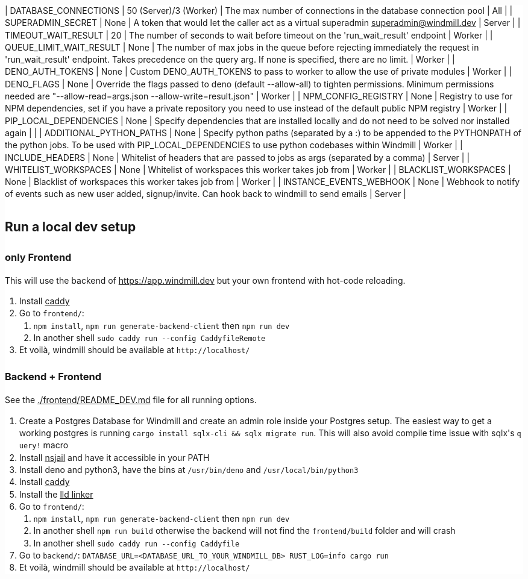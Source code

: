 | DATABASE_CONNECTIONS      | 50 (Server)/3 (Worker) | The max number of connections in the database connection pool                                                                                                                                      | All                   |
| SUPERADMIN_SECRET         | None                   | A token that would let the caller act as a virtual superadmin superadmin@windmill.dev                                                                                                              | Server                |
| TIMEOUT_WAIT_RESULT       | 20                     | The number of seconds to wait before timeout on the 'run_wait_result' endpoint                                                                                                                     | Worker                |
| QUEUE_LIMIT_WAIT_RESULT   | None                   | The number of max jobs in the queue before rejecting immediately the request in 'run_wait_result' endpoint. Takes precedence on the query arg. If none is specified, there are no limit.           | Worker                |
| DENO_AUTH_TOKENS          | None                   | Custom DENO_AUTH_TOKENS to pass to worker to allow the use of private modules                                                                                                                      | Worker                |
| DENO_FLAGS                | None                   | Override the flags passed to deno (default --allow-all) to tighten permissions. Minimum permissions needed are "--allow-read=args.json --allow-write=result.json"                                  | Worker                |
| NPM_CONFIG_REGISTRY       | None                   | Registry to use for NPM dependencies, set if you have a private repository you need to use instead of the default public NPM registry                                                              | Worker                |
| PIP_LOCAL_DEPENDENCIES    | None                   | Specify dependencies that are installed locally and do not need to be solved nor installed again                                                                                                   |                       |
| ADDITIONAL_PYTHON_PATHS   | None                   | Specify python paths (separated by a :) to be appended to the PYTHONPATH of the python jobs. To be used with PIP_LOCAL_DEPENDENCIES to use python codebases within Windmill                        | Worker                |
| INCLUDE_HEADERS           | None                   | Whitelist of headers that are passed to jobs as args (separated by a comma)                                                                                                                        | Server                |
| WHITELIST_WORKSPACES      | None                   | Whitelist of workspaces this worker takes job from                                                                                                                                                 | Worker                |
| BLACKLIST_WORKSPACES      | None                   | Blacklist of workspaces this worker takes job from                                                                                                                                                 | Worker                |
| INSTANCE_EVENTS_WEBHOOK   | None                   | Webhook to notify of events such as new user added, signup/invite. Can hook back to windmill to send emails                                                                                        | Server                |

## Run a local dev setup

### only Frontend

This will use the backend of <https://app.windmill.dev> but your own frontend
with hot-code reloading.

1. Install [caddy](https://caddyserver.com)
2. Go to `frontend/`:
   1. `npm install`, `npm run generate-backend-client` then `npm run dev`
   2. In another shell `sudo caddy run --config CaddyfileRemote`
3. Et voilà, windmill should be available at `http://localhost/`

### Backend + Frontend

See the [./frontend/README_DEV.md](./frontend/README_DEV.md) file for all
running options.

1. Create a Postgres Database for Windmill and create an admin role inside your
   Postgres setup. The easiest way to get a working postgres is running
   `cargo install sqlx-cli && sqlx migrate run`. This will also avoid compile
   time issue with sqlx's `query!` macro
2. Install [nsjail](https://github.com/google/nsjail) and have it accessible in
   your PATH
3. Install deno and python3, have the bins at `/usr/bin/deno` and
   `/usr/local/bin/python3`
4. Install [caddy](https://caddyserver.com)
5. Install the [lld linker](https://lld.llvm.org/)
6. Go to `frontend/`:
   1. `npm install`, `npm run generate-backend-client` then `npm run dev`
   2. In another shell `npm run build` otherwise the backend will not find the
      `frontend/build` folder and will crash
   3. In another shell `sudo caddy run --config Caddyfile`
7. Go to `backend/`:
   `DATABASE_URL=<DATABASE_URL_TO_YOUR_WINDMILL_DB> RUST_LOG=info cargo run`
8. Et voilà, windmill should be available at `http://localhost/`
